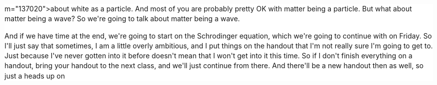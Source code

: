   m="137020">about</span> <span m="137650">white</span> <span
  m="138490">as</span> <span m="138730">a</span> <span
  m="138760">particle.</span> <span m="139700">And</span> <span
  m="139750">most</span> <span m="140020">of</span> <span m="140140">you</span>
  <span m="140920">are</span> <span m="141070">probably</span> <span
  m="141670">pretty</span> <span m="142120">OK</span> <span
  m="142690">with</span> <span m="142990">matter</span> <span
  m="143530">being</span> <span m="143800">a</span> <span
  m="143860">particle.</span> <span m="144340">But</span> <span
  m="144460">what</span> <span m="144580">about</span> <span
  m="144820">matter</span> <span m="145300">being</span> <span
  m="145570">a</span> <span m="145660">wave?</span> <span m="146110">So</span>
  <span m="146440">we're</span> <span m="146560">going</span> <span
  m="146680">to</span> <span m="146740">talk</span> <span
  m="146980">about</span> <span m="147220">matter</span> <span
  m="147580">being</span> <span m="147960">a wave.</span></p><p><span
  m="148660">And</span> <span m="149080">if</span> <span m="149260">we</span>
  <span m="149350">have</span> <span m="149440">time</span> <span
  m="149740">at</span> <span m="149800">the</span> <span m="149920">end,</span>
  <span m="150320">we're</span> <span m="150420">going</span> <span
  m="150430">to</span> <span m="150490">start</span> <span m="150850">on</span>
  <span m="150940">the</span> <span m="151030">Schrodinger</span> <span
  m="151540">equation,</span> <span m="151990">which</span> <span
  m="152170">we're</span> <span m="152290">going</span> <span
  m="152400">to</span> <span m="152500">continue</span> <span
  m="152980">with</span> <span m="153490">on</span> <span
  m="153670">Friday.</span> <span m="154390">So</span> <span
  m="154540">I'll</span> <span m="154630">just</span> <span
  m="154810">say</span> <span m="155080">that</span> <span
  m="156490">sometimes,</span> <span m="157090">I</span> <span m="158020">am 
  a</span> <span m="158170">little</span> <span m="158470">overly</span> <span
  m="158890">ambitious,</span> <span m="159370">and</span> <span
  m="159490">I</span> <span m="159580">put</span> <span m="159820">things</span>
  <span m="160150">on</span> <span m="160300">the</span> <span
  m="160360">handout</span> <span m="160840">that</span> <span
  m="160960">I'm</span> <span m="161050">not</span> <span
  m="161500">really</span> <span m="161710">sure</span> <span
  m="161950">I'm</span> <span m="162010">going</span> <span m="162160">to</span>
  <span m="162220">get</span> <span m="162400">to.</span> <span
  m="163120">Just</span> <span m="163360">because</span> <span
  m="163660">I've</span> <span m="163810">never</span> <span
  m="164170">gotten</span> <span m="164440">into</span> <span
  m="164680">it</span> <span m="164860">before</span> <span
  m="165340">doesn't</span> <span m="165610">mean</span> <span
  m="165970">that</span> <span m="166060">I</span> <span m="166150">won't</span>
  <span m="166330">get</span> <span m="166490">into</span> <span
  m="166780">it</span> <span m="166900">this</span> <span
  m="167110">time.</span> <span m="168100">So</span> <span m="168700">if</span>
  <span m="168850">I</span> <span m="168940">don't</span> <span
  m="169270">finish</span> <span m="169660">everything</span> <span
  m="170050">on</span> <span m="170170">a</span> <span
  m="170220">handout,</span> <span m="170680">bring</span> <span
  m="170980">your</span> <span m="171130">handout</span> <span
  m="171520">to</span> <span m="171640">the</span> <span m="171760">next</span>
  <span m="172150">class,</span> <span m="172690">and</span> <span
  m="172840">we'll</span> <span m="172960">just</span> <span
  m="173170">continue</span> <span m="173710">from</span> <span
  m="173890">there.</span> <span m="174060">And</span> <span
  m="174150">there'll</span> <span m="174270">be</span> <span
  m="174370">a</span> <span m="174430">new</span> <span
  m="174730">handout</span> <span m="175600">then</span> <span
  m="175840">as</span> <span m="175990">well,</span> <span m="176360">so</span>
  <span m="176530">just</span> <span m="176890">a</span> <span
  m="177010">heads</span> <span m="177340">up</span> <span m="177490">on</span>
